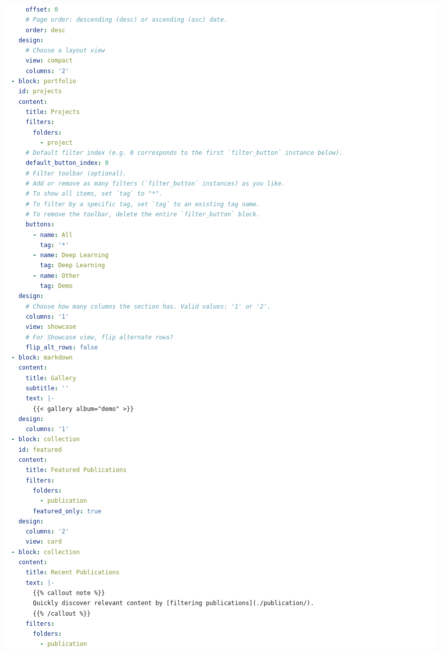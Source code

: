 ```yaml
      offset: 0
      # Page order: descending (desc) or ascending (asc) date.
      order: desc
    design:
      # Choose a layout view
      view: compact
      columns: '2'
  - block: portfolio
    id: projects
    content:
      title: Projects
      filters:
        folders:
          - project
      # Default filter index (e.g. 0 corresponds to the first `filter_button` instance below).
      default_button_index: 0
      # Filter toolbar (optional).
      # Add or remove as many filters (`filter_button` instances) as you like.
      # To show all items, set `tag` to "*".
      # To filter by a specific tag, set `tag` to an existing tag name.
      # To remove the toolbar, delete the entire `filter_button` block.
      buttons:
        - name: All
          tag: '*'
        - name: Deep Learning
          tag: Deep Learning
        - name: Other
          tag: Demo
    design:
      # Choose how many columns the section has. Valid values: '1' or '2'.
      columns: '1'
      view: showcase
      # For Showcase view, flip alternate rows?
      flip_alt_rows: false
  - block: markdown
    content:
      title: Gallery
      subtitle: ''
      text: |-
        {{< gallery album="demo" >}}
    design:
      columns: '1'
  - block: collection
    id: featured
    content:
      title: Featured Publications
      filters:
        folders:
          - publication
        featured_only: true
    design:
      columns: '2'
      view: card
  - block: collection
    content:
      title: Recent Publications
      text: |-
        {{% callout note %}}
        Quickly discover relevant content by [filtering publications](./publication/).
        {{% /callout %}}
      filters:
        folders:
          - publication
```